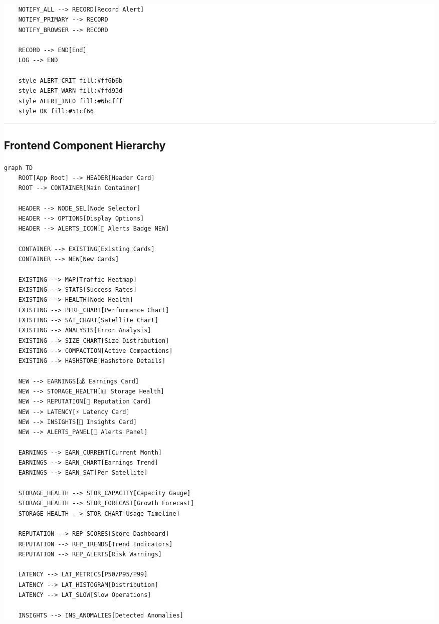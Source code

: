 ```mermaid
    NOTIFY_ALL --> RECORD[Record Alert]
    NOTIFY_PRIMARY --> RECORD
    NOTIFY_BROWSER --> RECORD
    
    RECORD --> END[End]
    LOG --> END
    
    style ALERT_CRIT fill:#ff6b6b
    style ALERT_WARN fill:#ffd93d
    style ALERT_INFO fill:#6bcfff
    style OK fill:#51cf66
```

---

## Frontend Component Hierarchy

```mermaid
graph TD
    ROOT[App Root] --> HEADER[Header Card]
    ROOT --> CONTAINER[Main Container]
    
    HEADER --> NODE_SEL[Node Selector]
    HEADER --> OPTIONS[Display Options]
    HEADER --> ALERTS_ICON[🔔 Alerts Badge NEW]
    
    CONTAINER --> EXISTING[Existing Cards]
    CONTAINER --> NEW[New Cards]
    
    EXISTING --> MAP[Traffic Heatmap]
    EXISTING --> STATS[Success Rates]
    EXISTING --> HEALTH[Node Health]
    EXISTING --> PERF_CHART[Performance Chart]
    EXISTING --> SAT_CHART[Satellite Chart]
    EXISTING --> ANALYSIS[Error Analysis]
    EXISTING --> SIZE_CHART[Size Distribution]
    EXISTING --> COMPACTION[Active Compactions]
    EXISTING --> HASHSTORE[Hashstore Details]
    
    NEW --> EARNINGS[💰 Earnings Card]
    NEW --> STORAGE_HEALTH[📊 Storage Health]
    NEW --> REPUTATION[🎯 Reputation Card]
    NEW --> LATENCY[⚡ Latency Card]
    NEW --> INSIGHTS[🔮 Insights Card]
    NEW --> ALERTS_PANEL[🚨 Alerts Panel]
    
    EARNINGS --> EARN_CURRENT[Current Month]
    EARNINGS --> EARN_CHART[Earnings Trend]
    EARNINGS --> EARN_SAT[Per Satellite]
    
    STORAGE_HEALTH --> STOR_CAPACITY[Capacity Gauge]
    STORAGE_HEALTH --> STOR_FORECAST[Growth Forecast]
    STORAGE_HEALTH --> STOR_CHART[Usage Timeline]
    
    REPUTATION --> REP_SCORES[Score Dashboard]
    REPUTATION --> REP_TRENDS[Trend Indicators]
    REPUTATION --> REP_ALERTS[Risk Warnings]
    
    LATENCY --> LAT_METRICS[P50/P95/P99]
    LATENCY --> LAT_HISTOGRAM[Distribution]
    LATENCY --> LAT_SLOW[Slow Operations]
    
    INSIGHTS --> INS_ANOMALIES[Detected Anomalies]
```
